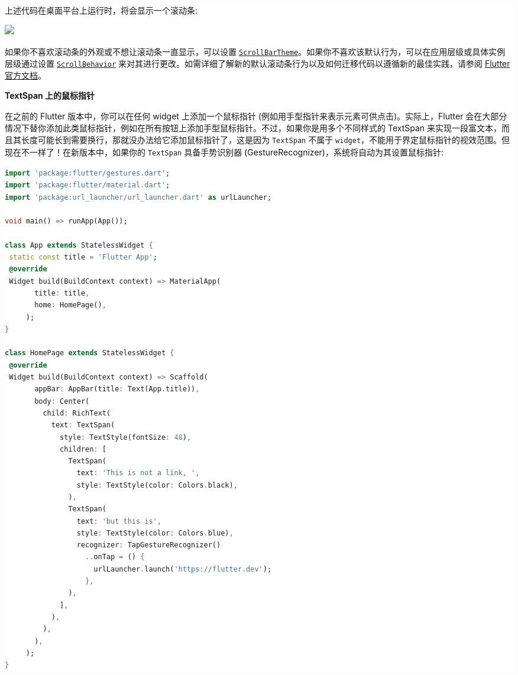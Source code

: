 上述代码在桌面平台上运行时，将会显示一个滚动条:

![]({{site.flutter-files-cn}}/posts/images/2021/05/t8U8U6.png)

如果你不喜欢滚动条的外观或不想让滚动条一直显示，可以设置 [`ScrollBarTheme`](https://api.flutter-io.cn/flutter/material/ThemeData/scrollbarTheme.html)。如果你不喜欢该默认行为，可以在应用层级或具体实例层级通过设置 [`ScrollBehavior`](https://api.flutter-io.cn/flutter/widgets/ScrollBehavior-class.html) 来对其进行更改。如需详细了解新的默认滚动条行为以及如何迁移代码以遵循新的最佳实践，请参阅 [Flutter 官方文档](https://docs.flutter.cn/release/breaking-changes/default-desktop-scrollbars)。

**TextSpan 上的鼠标指针**

在之前的 Flutter 版本中，你可以在任何 widget 上添加一个鼠标指针 (例如用手型指针来表示元素可供点击)。实际上，Flutter 会在大部分情况下替你添加此类鼠标指针，例如在所有按钮上添加手型鼠标指针。不过，如果你是用多个不同样式的 TextSpan 来实现一段富文本，而且其长度可能长到需要换行，那就没办法给它添加鼠标指针了，这是因为 `TextSpan` 不属于 `widget`，不能用于界定鼠标指针的视效范围。但现在不一样了！在新版本中，如果你的 `TextSpan` 具备手势识别器 (GestureRecognizer)，系统将自动为其设置鼠标指针:

```dart
import 'package:flutter/gestures.dart';
import 'package:flutter/material.dart';
import 'package:url_launcher/url_launcher.dart' as urlLauncher;

void main() => runApp(App());

class App extends StatelessWidget {
 static const title = 'Flutter App';
 @override
 Widget build(BuildContext context) => MaterialApp(
       title: title,
       home: HomePage(),
     );
}

class HomePage extends StatelessWidget {
 @override
 Widget build(BuildContext context) => Scaffold(
       appBar: AppBar(title: Text(App.title)),
       body: Center(
         child: RichText(
           text: TextSpan(
             style: TextStyle(fontSize: 48),
             children: [
               TextSpan(
                 text: 'This is not a link, ',
                 style: TextStyle(color: Colors.black),
               ),
               TextSpan(
                 text: 'but this is',
                 style: TextStyle(color: Colors.blue),
                 recognizer: TapGestureRecognizer()
                   ..onTap = () {
                     urlLauncher.launch('https://flutter.dev');
                   },
               ),
             ],
           ),
         ),
       ),
     );
}
```
